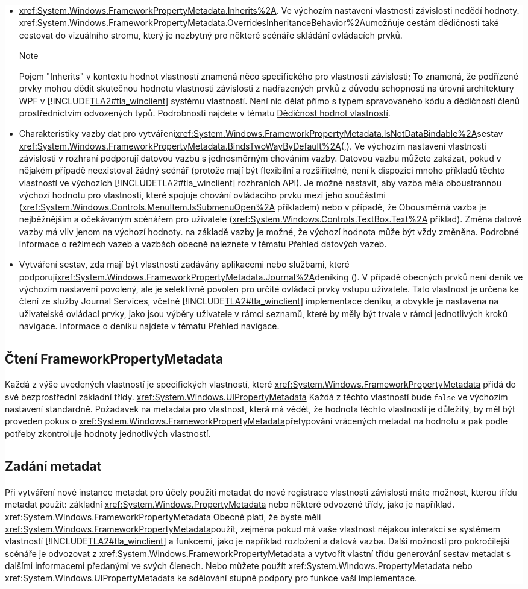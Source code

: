 - <xref:System.Windows.FrameworkPropertyMetadata.Inherits%2A>. Ve výchozím nastavení vlastnosti závislosti nedědí hodnoty. <xref:System.Windows.FrameworkPropertyMetadata.OverridesInheritanceBehavior%2A>umožňuje cestám dědičnosti také cestovat do vizuálního stromu, který je nezbytný pro některé scénáře skládání ovládacích prvků.  
  
    > [!NOTE]
    > Pojem "Inherits" v kontextu hodnot vlastností znamená něco specifického pro vlastnosti závislosti; To znamená, že podřízené prvky mohou dědit skutečnou hodnotu vlastnosti závislosti z nadřazených prvků z důvodu schopnosti na úrovni architektury WPF v [!INCLUDE[TLA2#tla_winclient](../../../../includes/tla2sharptla-winclient-md.md)] systému vlastností. Není nic dělat přímo s typem spravovaného kódu a dědičnosti členů prostřednictvím odvozených typů. Podrobnosti najdete v tématu [Dědičnost hodnot vlastností](property-value-inheritance.md).  
  
- Charakteristiky vazby dat pro vytváření<xref:System.Windows.FrameworkPropertyMetadata.IsNotDataBindable%2A>sestav <xref:System.Windows.FrameworkPropertyMetadata.BindsTwoWayByDefault%2A>(,). Ve výchozím nastavení vlastnosti závislosti v rozhraní podporují datovou vazbu s jednosměrným chováním vazby. Datovou vazbu můžete zakázat, pokud v nějakém případě neexistoval žádný scénář (protože mají být flexibilní a rozšiřitelné, není k dispozici mnoho příkladů těchto vlastností ve výchozích [!INCLUDE[TLA2#tla_winclient](../../../../includes/tla2sharptla-winclient-md.md)] rozhraních API). Je možné nastavit, aby vazba měla oboustrannou výchozí hodnotu pro vlastnosti, které spojuje chování ovládacího prvku mezi jeho součástmi (<xref:System.Windows.Controls.MenuItem.IsSubmenuOpen%2A> příkladem) nebo v případě, že Obousměrná vazba je nejběžnějším a očekávaným scénářem pro uživatele (<xref:System.Windows.Controls.TextBox.Text%2A> příklad). Změna datové vazby má vliv jenom na výchozí hodnoty. na základě vazby je možné, že výchozí hodnota může být vždy změněna. Podrobné informace o režimech vazeb a vazbách obecně naleznete v tématu [Přehled datových vazeb](../data/data-binding-overview.md).  
  
- Vytváření sestav, zda mají být vlastnosti zadávány aplikacemi nebo službami, které podporují<xref:System.Windows.FrameworkPropertyMetadata.Journal%2A>deníking (). V případě obecných prvků není deník ve výchozím nastavení povolený, ale je selektivně povolen pro určité ovládací prvky vstupu uživatele. Tato vlastnost je určena ke čtení ze služby Journal Services, včetně [!INCLUDE[TLA2#tla_winclient](../../../../includes/tla2sharptla-winclient-md.md)] implementace deníku, a obvykle je nastavena na uživatelské ovládací prvky, jako jsou výběry uživatele v rámci seznamů, které by měly být trvale v rámci jednotlivých kroků navigace. Informace o deníku najdete v tématu [Přehled navigace](../app-development/navigation-overview.md).  
  
<a name="Reading_FrameworkPropertyMetadata"></a>   
## <a name="reading-frameworkpropertymetadata"></a>Čtení FrameworkPropertyMetadata  
 Každá z výše uvedených vlastností je specifických vlastností, které <xref:System.Windows.FrameworkPropertyMetadata> přidá do své bezprostřední základní třídy. <xref:System.Windows.UIPropertyMetadata> Každá z těchto vlastností bude `false` ve výchozím nastavení standardně. Požadavek na metadata pro vlastnost, která má vědět, že hodnota těchto vlastností je důležitý, by měl být proveden pokus o <xref:System.Windows.FrameworkPropertyMetadata>přetypování vrácených metadat na hodnotu a pak podle potřeby zkontroluje hodnoty jednotlivých vlastností.  
  
<a name="Specifying_Metadata"></a>   
## <a name="specifying-metadata"></a>Zadání metadat  
 Při vytváření nové instance metadat pro účely použití metadat do nové registrace vlastnosti závislosti máte možnost, kterou třídu metadat použít: základní <xref:System.Windows.PropertyMetadata> nebo některé odvozené třídy, jako je například. <xref:System.Windows.FrameworkPropertyMetadata> Obecně platí, že byste měli <xref:System.Windows.FrameworkPropertyMetadata>použít, zejména pokud má vaše vlastnost nějakou interakci se systémem vlastností [!INCLUDE[TLA2#tla_winclient](../../../../includes/tla2sharptla-winclient-md.md)] a funkcemi, jako je například rozložení a datová vazba. Další možností pro pokročilejší scénáře je odvozovat z <xref:System.Windows.FrameworkPropertyMetadata> a vytvořit vlastní třídu generování sestav metadat s dalšími informacemi předanými ve svých členech. Nebo můžete použít <xref:System.Windows.PropertyMetadata> nebo <xref:System.Windows.UIPropertyMetadata> ke sdělování stupně podpory pro funkce vaší implementace.  
  
